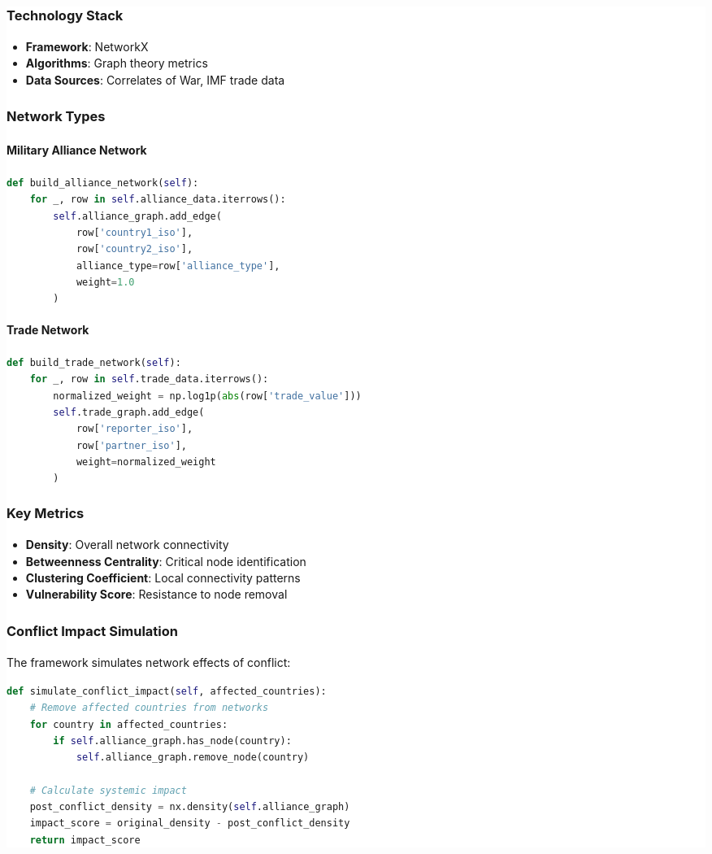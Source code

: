 ### Technology Stack
- **Framework**: NetworkX
- **Algorithms**: Graph theory metrics
- **Data Sources**: Correlates of War, IMF trade data

### Network Types

#### Military Alliance Network
```python
def build_alliance_network(self):
    for _, row in self.alliance_data.iterrows():
        self.alliance_graph.add_edge(
            row['country1_iso'], 
            row['country2_iso'],
            alliance_type=row['alliance_type'],
            weight=1.0
        )
```

#### Trade Network
```python
def build_trade_network(self):
    for _, row in self.trade_data.iterrows():
        normalized_weight = np.log1p(abs(row['trade_value']))
        self.trade_graph.add_edge(
            row['reporter_iso'],
            row['partner_iso'], 
            weight=normalized_weight
        )
```

### Key Metrics

- **Density**: Overall network connectivity
- **Betweenness Centrality**: Critical node identification
- **Clustering Coefficient**: Local connectivity patterns
- **Vulnerability Score**: Resistance to node removal

### Conflict Impact Simulation

The framework simulates network effects of conflict:

```python
def simulate_conflict_impact(self, affected_countries):
    # Remove affected countries from networks
    for country in affected_countries:
        if self.alliance_graph.has_node(country):
            self.alliance_graph.remove_node(country)
    
    # Calculate systemic impact
    post_conflict_density = nx.density(self.alliance_graph)
    impact_score = original_density - post_conflict_density
    return impact_score
```
